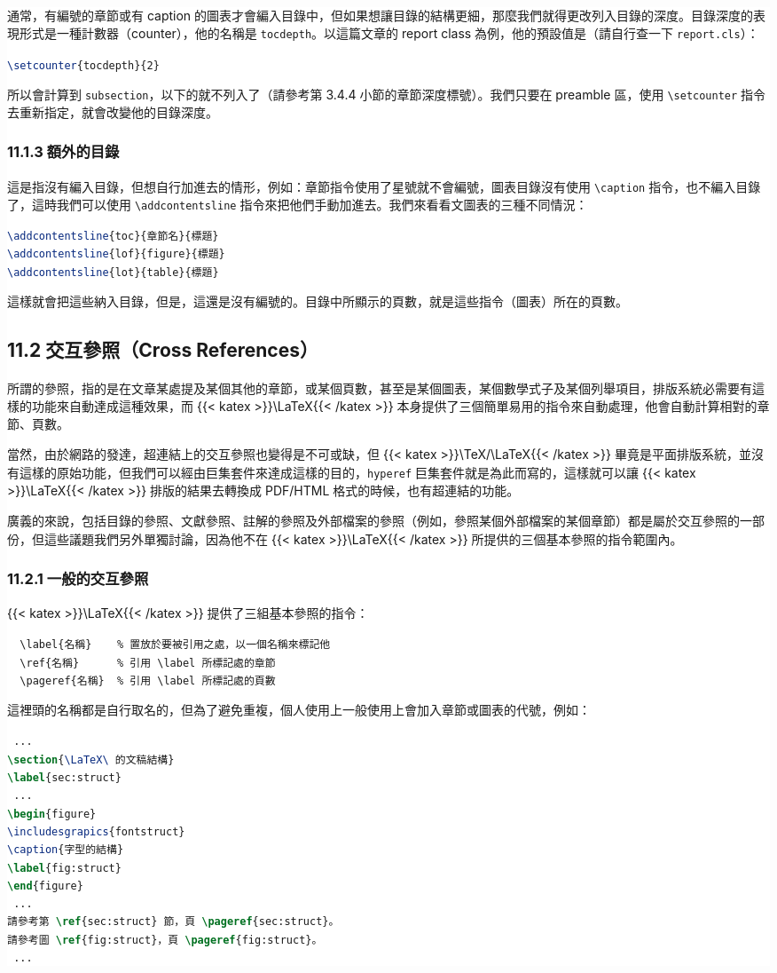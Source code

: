 通常，有編號的章節或有 caption 的圖表才會編入目錄中，但如果想讓目錄的結構更細，那麼我們就得更改列入目錄的深度。目錄深度的表現形式是一種計數器（counter），他的名稱是 `tocdepth`。以這篇文章的 report class 為例，他的預設值是（請自行查一下 `report.cls`）：

```tex
\setcounter{tocdepth}{2}
```

所以會計算到 `subsection`，以下的就不列入了（請參考第 3.4.4 小節的章節深度標號）。我們只要在 preamble 區，使用 `\setcounter` 指令去重新指定，就會改變他的目錄深度。

### 11.1.3 額外的目錄

這是指沒有編入目錄，但想自行加進去的情形，例如：章節指令使用了星號就不會編號，圖表目錄沒有使用 `\caption` 指令，也不編入目錄了，這時我們可以使用 `\addcontentsline` 指令來把他們手動加進去。我們來看看文圖表的三種不同情況：

```tex
\addcontentsline{toc}{章節名}{標題}
\addcontentsline{lof}{figure}{標題}
\addcontentsline{lot}{table}{標題}
```

這樣就會把這些納入目錄，但是，這還是沒有編號的。目錄中所顯示的頁數，就是這些指令（圖表）所在的頁數。


## 11.2 交互參照（Cross References）

所謂的參照，指的是在文章某處提及某個其他的章節，或某個頁數，甚至是某個圖表，某個數學式子及某個列舉項目，排版系統必需要有這樣的功能來自動達成這種效果，而 {{< katex >}}\LaTeX{{< /katex >}} 本身提供了三個簡單易用的指令來自動處理，他會自動計算相對的章節、頁數。

當然，由於網路的發達，超連結上的交互參照也變得是不可或缺，但 {{< katex >}}\TeX/\LaTeX{{< /katex >}} 畢竟是平面排版系統，並沒有這樣的原始功能，但我們可以經由巨集套件來達成這樣的目的，`hyperef` 巨集套件就是為此而寫的，這樣就可以讓 {{< katex >}}\LaTeX{{< /katex >}} 排版的結果去轉換成 PDF/HTML 格式的時候，也有超連結的功能。

廣義的來說，包括目錄的參照、文獻參照、註解的參照及外部檔案的參照（例如，參照某個外部檔案的某個章節）都是屬於交互參照的一部份，但這些議題我們另外單獨討論，因為他不在 {{< katex >}}\LaTeX{{< /katex >}} 所提供的三個基本參照的指令範圍內。

### 11.2.1 一般的交互參照

{{< katex >}}\LaTeX{{< /katex >}} 提供了三組基本參照的指令：

```
  \label{名稱}    % 置放於要被引用之處，以一個名稱來標記他
  \ref{名稱}      % 引用 \label 所標記處的章節
  \pageref{名稱}  % 引用 \label 所標記處的頁數
```

這裡頭的名稱都是自行取名的，但為了避免重複，個人使用上一般使用上會加入章節或圖表的代號，例如：

```tex
 ...
\section{\LaTeX\ 的文稿結構}
\label{sec:struct}
 ...
\begin{figure}
\includesgrapics{fontstruct}
\caption{字型的結構}
\label{fig:struct}
\end{figure}
 ...
請參考第 \ref{sec:struct} 節，頁 \pageref{sec:struct}。
請參考圖 \ref{fig:struct}，頁 \pageref{fig:struct}。
 ...
```
